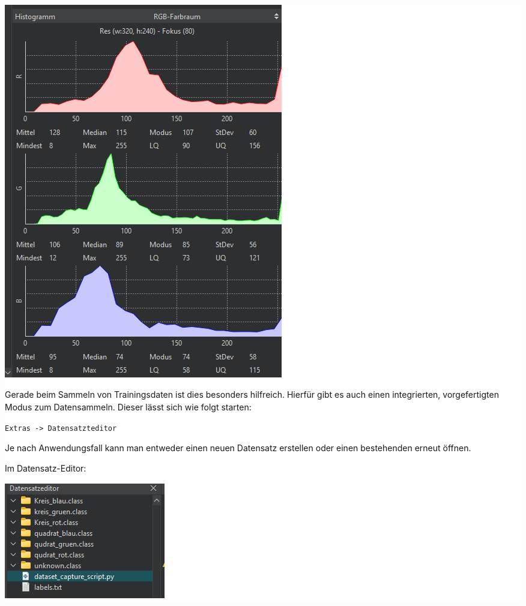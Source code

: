 ![Histogram](img/Histogram.png)

Gerade beim Sammeln von Trainingsdaten ist dies besonders hilfreich. Hierfür gibt es auch einen integrierten, vorgefertigten Modus zum Datensammeln. Dieser lässt sich wie folgt starten:

```
Extras -> Datensatzteditor
```
Je nach Anwendungsfall kann man entweder einen neuen Datensatz erstellen oder einen bestehenden erneut öffnen.

Im Datensatz-Editor:

![Datensatz Editor](img/DatensatzEditor.png)
